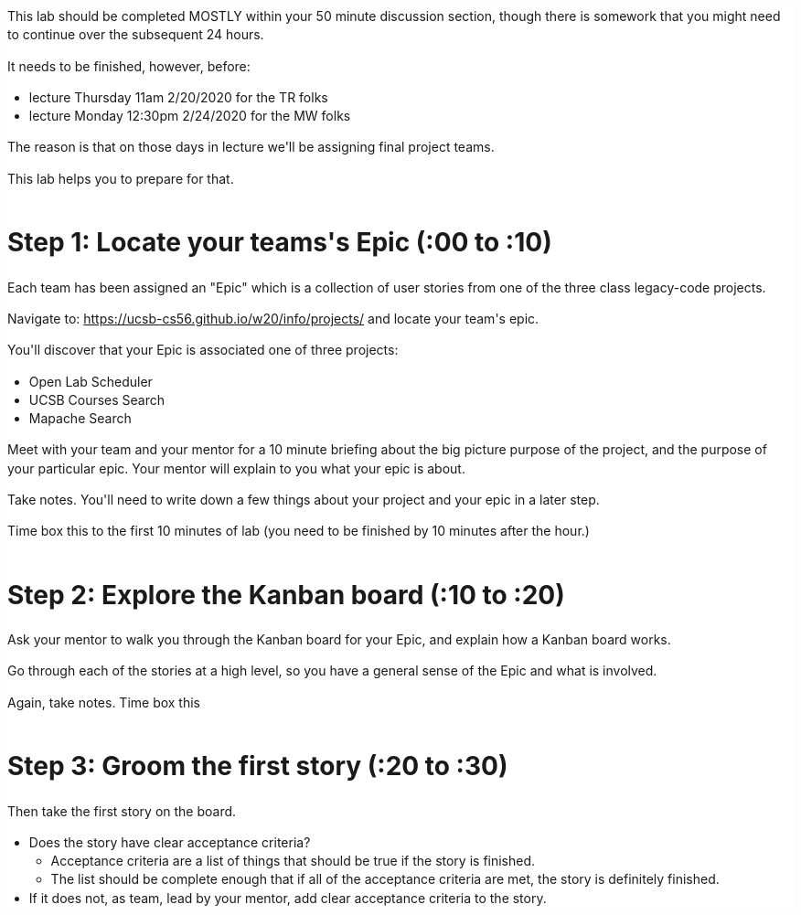 This lab should be completed MOSTLY within your 50 minute discussion section, though there is somework that you might need to continue over the subsequent 24 hours.

It needs to be finished, however, before:
* lecture Thursday 11am 2/20/2020 for the TR folks
* lecture Monday 12:30pm 2/24/2020 for the MW folks

The reason is that on those days in lecture we'll be assigning final project teams.  

This lab helps you to prepare for that.

# Step 1: Locate your teams's Epic (:00 to :10)

Each team has been assigned an "Epic" which is a collection of user stories from one of the three class legacy-code projects.

Navigate to: <https://ucsb-cs56.github.io/w20/info/projects/> and locate your team's epic.

You'll discover that your Epic is associated one of three projects:

* Open Lab Scheduler
* UCSB Courses Search
* Mapache Search

Meet with your team and your mentor for a 10 minute briefing about the big picture purpose of the project, and the
purpose of your particular epic.  Your mentor will explain to you what your epic is about.

Take notes.  You'll need to write down a few things about your project and your epic in a later step.

Time box this to the first 10 minutes of lab (you need to be finished by 10 minutes after the hour.)

# Step 2: Explore the Kanban board (:10 to :20)

Ask your mentor to walk you through the Kanban board for your Epic, and explain how a Kanban board works.

Go through each of the stories at a high level, so you have a general sense of the Epic and what is involved.

Again, take notes.  Time box this 

# Step 3: Groom the first story (:20 to :30)


Then take the first story on the board.

* Does the story have clear acceptance criteria?
   * Acceptance criteria are a list of things that should be true if the story is finished.
   * The list should be complete enough that if all of the acceptance criteria are met, the story is definitely finished.
* If it does not, as team, lead by your mentor, add clear acceptance criteria to the story.
